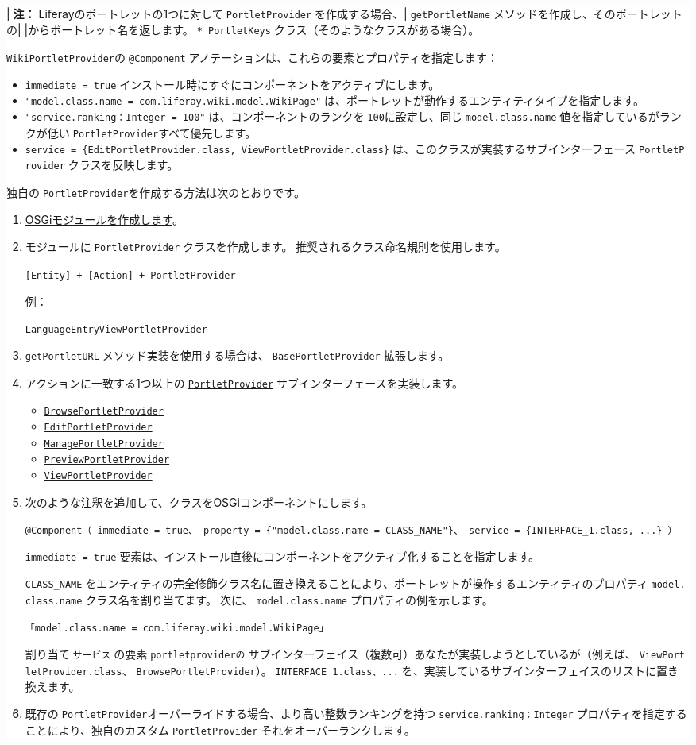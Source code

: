 | **注：** Liferayのポートレットの1つに対して `PortletProvider` を作成する場合、| `getPortletName` メソッドを作成し、そのポートレットの| |からポートレット名を返します。 `* PortletKeys` クラス（そのようなクラスがある場合）。

`WikiPortletProvider`の `@Component` アノテーションは、これらの要素とプロパティを指定します：

  - `immediate = true` インストール時にすぐにコンポーネントをアクティブにします。
  - `"model.class.name = com.liferay.wiki.model.WikiPage"` は、ポートレットが動作するエンティティタイプを指定します。
  - `"service.ranking：Integer = 100"` は、コンポーネントのランクを `100`に設定し、同じ `model.class.name` 値を指定しているがランクが低い `PortletProvider`すべて優先します。
  - `service = {EditPortletProvider.class, ViewPortletProvider.class}` は、このクラスが実装するサブインターフェース `PortletProvider` クラスを反映します。

独自の `PortletProvider`を作成する方法は次のとおりです。

1.  [OSGiモジュールを作成します](/docs/7-1/tutorials/-/knowledge_base/t/starting-module-development#creating-a-module)。

2.  モジュールに `PortletProvider` クラスを作成します。 推奨されるクラス命名規則を使用します。

    `[Entity] + [Action] + PortletProvider`

    例：

    `LanguageEntryViewPortletProvider`

3.  `getPortletURL` メソッド実装を使用する場合は、 [`BasePortletProvider`](@platform-ref@/7.1-latest/javadocs/portal-kernel/com/liferay/portal/kernel/portlet/BasePortletProvider.html) 拡張します。

4.  アクションに一致する1つ以上の [`PortletProvider`](https://docs.liferay.com/ce/portal/7.1-latest/javadocs/portal-kernel/com/liferay/portal/kernel/portlet/PortletProvider.html) サブインターフェースを実装します。

      - [`BrowsePortletProvider`](@platform-ref@/7.1-latest/javadocs/portal-kernel/com/liferay/portal/kernel/portlet/BrowsePortletProvider.html)
      - [`EditPortletProvider`](@platform-ref@/7.1-latest/javadocs/portal-kernel/com/liferay/portal/kernel/portlet/EditPortletProvider.html)
      - [`ManagePortletProvider`](@platform-ref@/7.1-latest/javadocs/portal-kernel/com/liferay/portal/kernel/portlet/ManagePortletProvider.html)
      - [`PreviewPortletProvider`](@platform-ref@/7.1-latest/javadocs/portal-kernel/com/liferay/portal/kernel/portlet/PreviewPortletProvider.html)
      - [`ViewPortletProvider`](@platform-ref@/7.1-latest/javadocs/portal-kernel/com/liferay/portal/kernel/portlet/ViewPortletProvider.html)

5.  次のような注釈を追加して、クラスをOSGiコンポーネントにします。

        @Component（ immediate = true、 property = {"model.class.name = CLASS_NAME"}、 service = {INTERFACE_1.class, ...} ）

    `immediate = true` 要素は、インストール直後にコンポーネントをアクティブ化することを指定します。

    `CLASS_NAME` をエンティティの完全修飾クラス名に置き換えることにより、ポートレットが操作するエンティティのプロパティ `model.class.name` クラス名を割り当てます。 次に、 `model.class.name` プロパティの例を示します。

        「model.class.name = com.liferay.wiki.model.WikiPage」

    割り当て `サービス` の要素 `portletproviderの` サブインターフェイス（複数可）あなたが実装しようとしているが（例えば、 `ViewPortletProvider.class`、 `BrowsePortletProvider`）。 `INTERFACE_1.class、...` を、実装しているサブインターフェイスのリストに置き換えます。

6.  既存の `PortletProvider`オーバーライドする場合、より高い整数ランキングを持つ `service.ranking：Integer` プロパティを指定することにより、独自のカスタム `PortletProvider` それをオーバーランクします。

